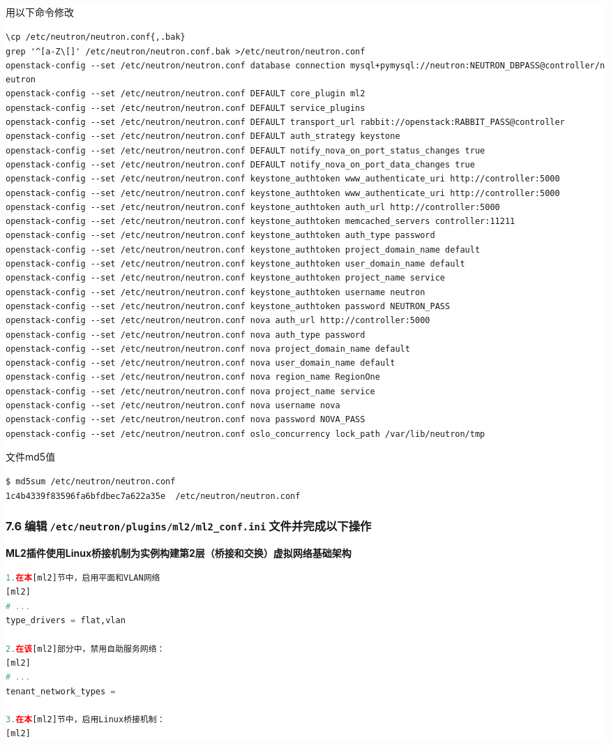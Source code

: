 

用以下命令修改

```shell
\cp /etc/neutron/neutron.conf{,.bak}
grep '^[a-Z\[]' /etc/neutron/neutron.conf.bak >/etc/neutron/neutron.conf
openstack-config --set /etc/neutron/neutron.conf database connection mysql+pymysql://neutron:NEUTRON_DBPASS@controller/neutron
openstack-config --set /etc/neutron/neutron.conf DEFAULT core_plugin ml2   
openstack-config --set /etc/neutron/neutron.conf DEFAULT service_plugins
openstack-config --set /etc/neutron/neutron.conf DEFAULT transport_url rabbit://openstack:RABBIT_PASS@controller
openstack-config --set /etc/neutron/neutron.conf DEFAULT auth_strategy keystone
openstack-config --set /etc/neutron/neutron.conf DEFAULT notify_nova_on_port_status_changes true
openstack-config --set /etc/neutron/neutron.conf DEFAULT notify_nova_on_port_data_changes true
openstack-config --set /etc/neutron/neutron.conf keystone_authtoken www_authenticate_uri http://controller:5000
openstack-config --set /etc/neutron/neutron.conf keystone_authtoken www_authenticate_uri http://controller:5000
openstack-config --set /etc/neutron/neutron.conf keystone_authtoken auth_url http://controller:5000
openstack-config --set /etc/neutron/neutron.conf keystone_authtoken memcached_servers controller:11211
openstack-config --set /etc/neutron/neutron.conf keystone_authtoken auth_type password
openstack-config --set /etc/neutron/neutron.conf keystone_authtoken project_domain_name default
openstack-config --set /etc/neutron/neutron.conf keystone_authtoken user_domain_name default
openstack-config --set /etc/neutron/neutron.conf keystone_authtoken project_name service
openstack-config --set /etc/neutron/neutron.conf keystone_authtoken username neutron
openstack-config --set /etc/neutron/neutron.conf keystone_authtoken password NEUTRON_PASS
openstack-config --set /etc/neutron/neutron.conf nova auth_url http://controller:5000
openstack-config --set /etc/neutron/neutron.conf nova auth_type password
openstack-config --set /etc/neutron/neutron.conf nova project_domain_name default
openstack-config --set /etc/neutron/neutron.conf nova user_domain_name default
openstack-config --set /etc/neutron/neutron.conf nova region_name RegionOne
openstack-config --set /etc/neutron/neutron.conf nova project_name service
openstack-config --set /etc/neutron/neutron.conf nova username nova
openstack-config --set /etc/neutron/neutron.conf nova password NOVA_PASS
openstack-config --set /etc/neutron/neutron.conf oslo_concurrency lock_path /var/lib/neutron/tmp
```



文件md5值

```shell
$ md5sum /etc/neutron/neutron.conf
1c4b4339f83596fa6bfdbec7a622a35e  /etc/neutron/neutron.conf
```



### 7.6 编辑 `/etc/neutron/plugins/ml2/ml2_conf.ini` 文件并完成以下操作

**ML2插件使用Linux桥接机制为实例构建第2层（桥接和交换）虚拟网络基础架构**

```python
1.在本[ml2]节中，启用平面和VLAN网络
[ml2]
# ...
type_drivers = flat,vlan

2.在该[ml2]部分中，禁用自助服务网络：
[ml2]
# ...
tenant_network_types =

3.在本[ml2]节中，启用Linux桥接机制：
[ml2]
```